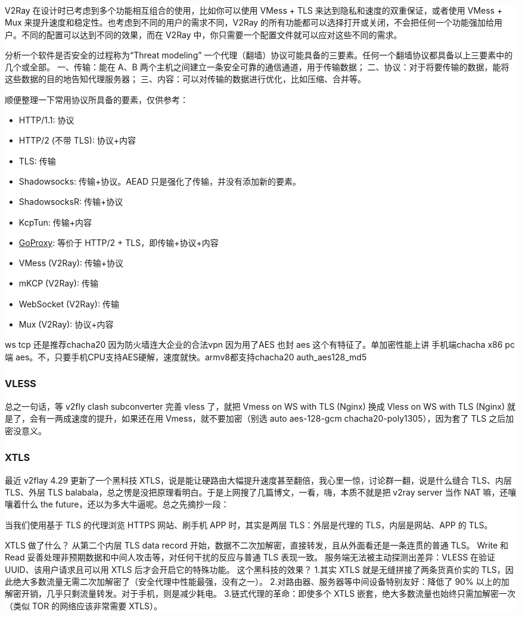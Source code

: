 V2Ray 在设计时已考虑到多个功能相互组合的使用，比如你可以使用 VMess + TLS 来达到隐私和速度的双重保证，或者使用 VMess + Mux 来提升速度和稳定性。也考虑到不同的用户的需求不同，V2Ray 的所有功能都可以选择打开或关闭，不会把任何一个功能强加给用户。不同的配置可以达到不同的效果，而在 V2Ray 中，你只需要一个配置文件就可以应对这些不同的需求。




分析一个软件是否安全的过程称为“Threat modeling”
一个代理（翻墙）协议可能具备的三要素。任何一个翻墙协议都具备以上三要素中的几个或全部。
一、传输：能在 A、B 两个主机之间建立一条安全可靠的通信通道，用于传输数据；
二、协议：对于将要传输的数据，能将这些数据的目的地告知代理服务器；
三、内容：可以对传输的数据进行优化，比如压缩、合并等。


顺便整理一下常用协议所具备的要素，仅供参考：

- HTTP/1.1: 协议

- HTTP/2 (不带 TLS): 协议+内容

- TLS: 传输

- Shadowsocks: 传输+协议。AEAD 只是强化了传输，并没有添加新的要素。

- ShadowsocksR: 传输+协议

- KcpTun: 传输+内容

- [GoProxy](https://github.com/phuslu/goproxy "This link will take you away from steemit.com"): 等价于 HTTP/2 + TLS，即传输+协议+内容

- VMess (V2Ray): 传输+协议

- mKCP (V2Ray): 传输

- WebSocket (V2Ray): 传输

- Mux (V2Ray): 协议+内容

ws tcp 还是推荐chacha20  因为防火墙连大企业的合法vpn 因为用了AES 也封 aes 这个有特征了。单加密性能上讲 手机端chacha x86 pc端 aes。不，只要手机CPU支持AES硬解，速度就快。armv8都支持chacha20 auth_aes128_md5



### VLESS

总之一句话，等 v2fly clash subconverter 完善 vless 了，就把 Vmess on WS with TLS (Nginx) 换成 Vless on WS with TLS (Nginx) 就是了，会有一两成速度的提升，如果还在用 Vmess，就不要加密（别选 auto aes-128-gcm chacha20-poly1305），因为套了 TLS 之后加密没意义。

### XTLS

最近 v2flay 4.29 更新了一个黑科技 XTLS，说是能让硬路由大幅提升速度甚至翻倍，我心里一惊，讨论群一翻，说是什么缝合 TLS、内层 TLS、外层 TLS balabala，总之愣是没把原理看明白。于是上网搜了几篇博文，一看，嗨，本质不就是把 v2ray server 当作 NAT 嘛，还嚷嚷着什么 the future，还以为多大牛逼呢。总之先摘抄一段：

当我们使用基于 TLS 的代理浏览 HTTPS 网站、刷手机 APP 时，其实是两层 TLS：外层是代理的 TLS，内层是网站、APP 的 TLS。

XTLS 做了什么？
从第二个内层 TLS data record 开始，数据不二次加解密，直接转发，且从外面看还是一条连贯的普通 TLS。
Write 和 Read 妥善处理非预期数据和中间人攻击等，对任何干扰的反应与普通 TLS 表现一致。
服务端无法被主动探测出差异：VLESS 在验证 UUID、该用户请求且可以用 XTLS 后才会开启它的特殊功能。
这个黑科技的效果？
1.其实 XTLS 就是无缝拼接了两条货真价实的 TLS，因此绝大多数流量无需二次加解密了（安全代理中性能最强，没有之一）。
2.对路由器、服务器等中间设备特别友好：降低了 90% 以上的加解密开销，几乎只剩流量转发。对于手机，则是减少耗电。
3.链式代理的革命：即使多个 XTLS 嵌套，绝大多数流量也始终只需加解密一次（类似 TOR 的网络应该非常需要 XTLS）。
